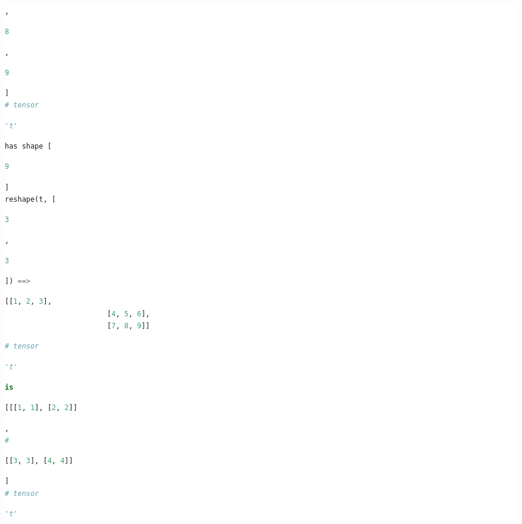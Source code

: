 ```python
```
```python
,
```
```python
8
```
```python
,
```
```python
9
```
```python
]
# tensor
```
```python
't'
```
```python
has shape [
```
```python
9
```
```python
]
reshape(t, [
```
```python
3
```
```python
,
```
```python
3
```
```python
]) ==>
```
```python
[[1, 2, 3],
                        [4, 5, 6],
                        [7, 8, 9]]
```
```python
# tensor
```
```python
't'
```
```python
is
```
```python
[[[1, 1], [2, 2]]
```
```python
,
#
```
```python
[[3, 3], [4, 4]]
```
```python
]
# tensor
```
```python
't'
```